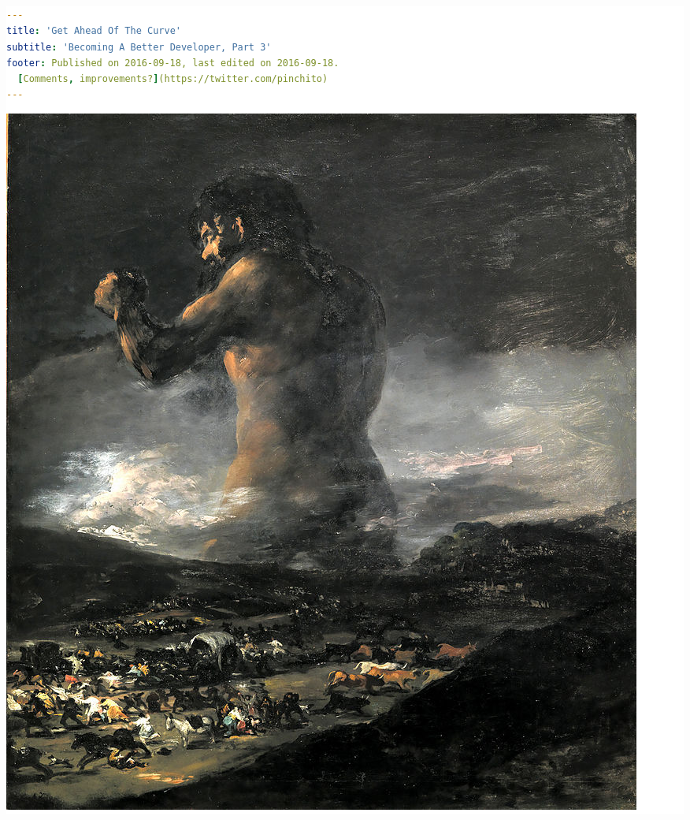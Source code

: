 ```yaml
---
title: 'Get Ahead Of The Curve'
subtitle: 'Becoming A Better Developer, Part 3'
footer: Published on 2016-09-18, last edited on 2016-09-18.
  [Comments, improvements?](https://twitter.com/pinchito)
---
```


![Francisco de Goya: "[The 10x developer](http://classicprogrammerpaintings.com/)", Oil on canvas, 1808-1812](pics/10x-engineer.jpg "A really large engineer")
